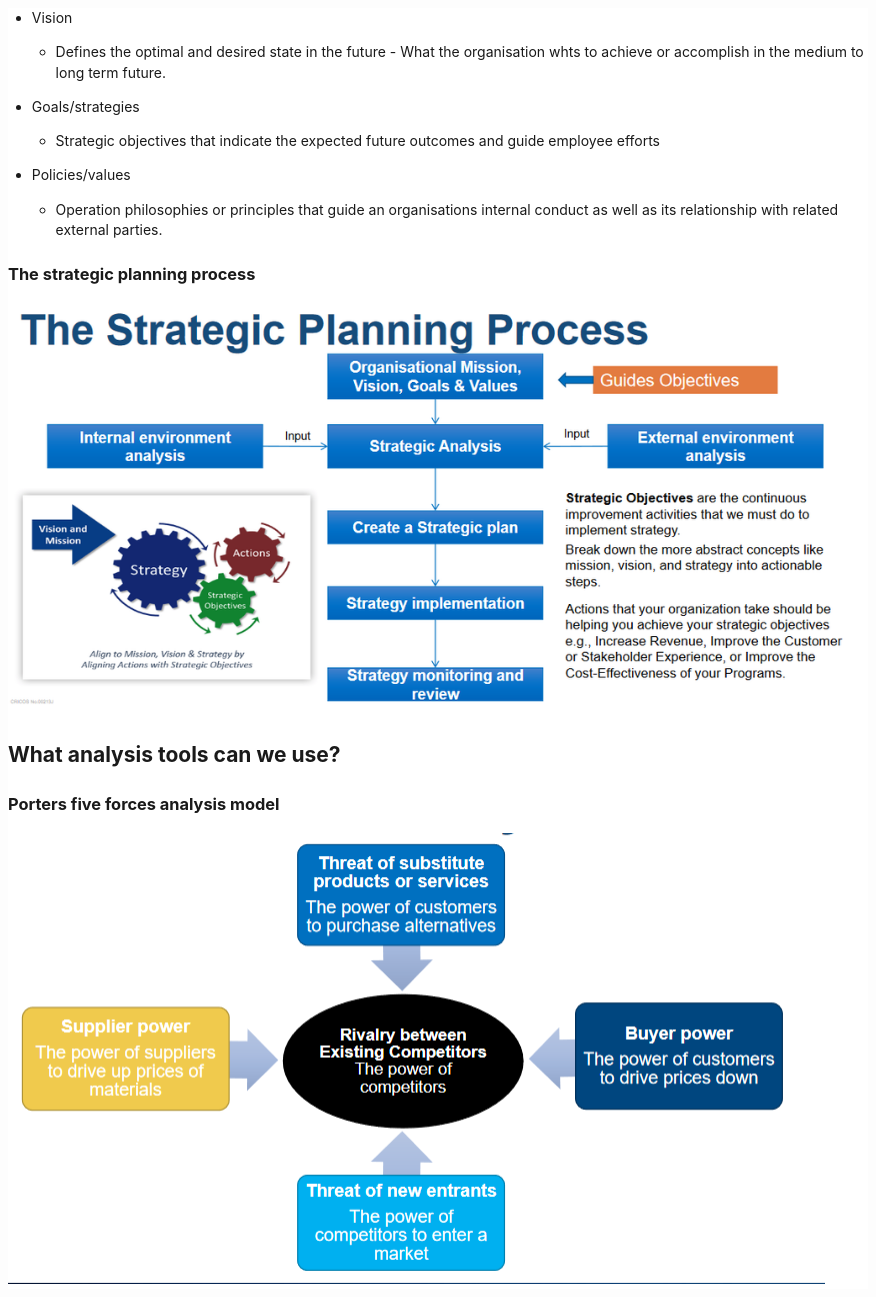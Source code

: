    - Vision
      - Defines the optimal and desired state in the future - What the organisation whts to achieve or accomplish in the medium to long term future.

   - Goals/strategies
      - Strategic objectives that indicate the expected future outcomes and guide employee efforts
   

   - Policies/values
      - Operation philosophies or principles that guide an organisations internal conduct as well as its relationship with related external parties.

### The strategic planning process
![alt text](image-3.png)

## What analysis tools can we use?

### Porters five forces analysis model

![alt text](image-4.png)
